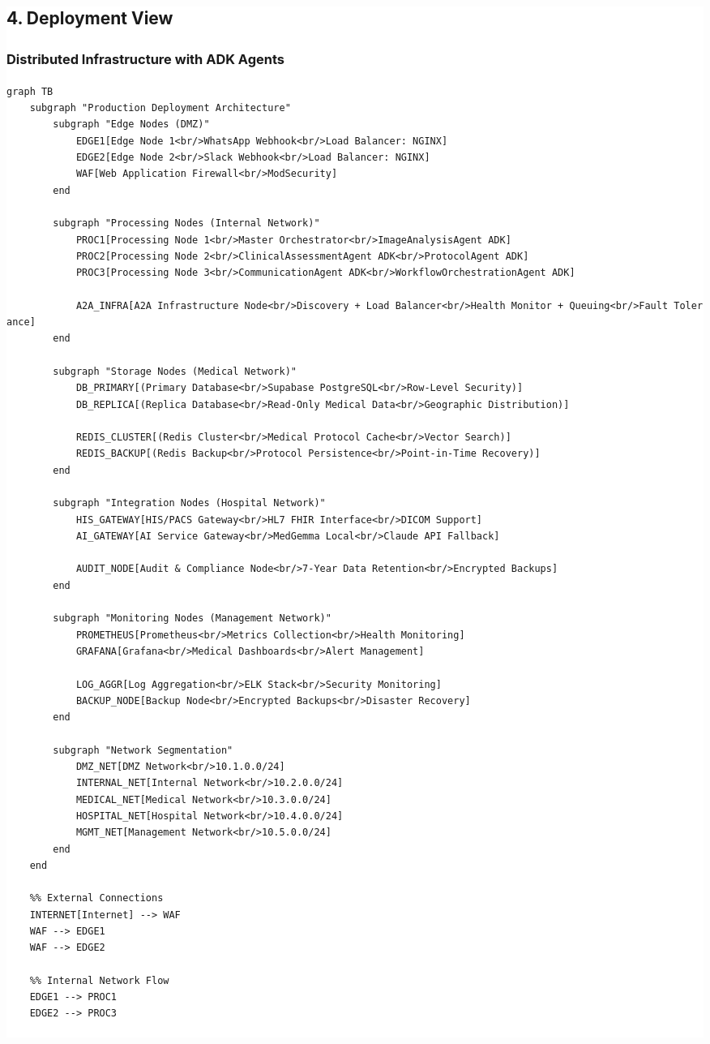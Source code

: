 
## 4. Deployment View
### Distributed Infrastructure with ADK Agents

```mermaid
graph TB
    subgraph "Production Deployment Architecture"
        subgraph "Edge Nodes (DMZ)"
            EDGE1[Edge Node 1<br/>WhatsApp Webhook<br/>Load Balancer: NGINX]
            EDGE2[Edge Node 2<br/>Slack Webhook<br/>Load Balancer: NGINX]
            WAF[Web Application Firewall<br/>ModSecurity]
        end
        
        subgraph "Processing Nodes (Internal Network)"
            PROC1[Processing Node 1<br/>Master Orchestrator<br/>ImageAnalysisAgent ADK]
            PROC2[Processing Node 2<br/>ClinicalAssessmentAgent ADK<br/>ProtocolAgent ADK]
            PROC3[Processing Node 3<br/>CommunicationAgent ADK<br/>WorkflowOrchestrationAgent ADK]
            
            A2A_INFRA[A2A Infrastructure Node<br/>Discovery + Load Balancer<br/>Health Monitor + Queuing<br/>Fault Tolerance]
        end
        
        subgraph "Storage Nodes (Medical Network)"
            DB_PRIMARY[(Primary Database<br/>Supabase PostgreSQL<br/>Row-Level Security)]
            DB_REPLICA[(Replica Database<br/>Read-Only Medical Data<br/>Geographic Distribution)]
            
            REDIS_CLUSTER[(Redis Cluster<br/>Medical Protocol Cache<br/>Vector Search)]
            REDIS_BACKUP[(Redis Backup<br/>Protocol Persistence<br/>Point-in-Time Recovery)]
        end
        
        subgraph "Integration Nodes (Hospital Network)"
            HIS_GATEWAY[HIS/PACS Gateway<br/>HL7 FHIR Interface<br/>DICOM Support]
            AI_GATEWAY[AI Service Gateway<br/>MedGemma Local<br/>Claude API Fallback]
            
            AUDIT_NODE[Audit & Compliance Node<br/>7-Year Data Retention<br/>Encrypted Backups]
        end
        
        subgraph "Monitoring Nodes (Management Network)"
            PROMETHEUS[Prometheus<br/>Metrics Collection<br/>Health Monitoring]
            GRAFANA[Grafana<br/>Medical Dashboards<br/>Alert Management]
            
            LOG_AGGR[Log Aggregation<br/>ELK Stack<br/>Security Monitoring]
            BACKUP_NODE[Backup Node<br/>Encrypted Backups<br/>Disaster Recovery]
        end
        
        subgraph "Network Segmentation"
            DMZ_NET[DMZ Network<br/>10.1.0.0/24]
            INTERNAL_NET[Internal Network<br/>10.2.0.0/24]
            MEDICAL_NET[Medical Network<br/>10.3.0.0/24]
            HOSPITAL_NET[Hospital Network<br/>10.4.0.0/24]
            MGMT_NET[Management Network<br/>10.5.0.0/24]
        end
    end
    
    %% External Connections
    INTERNET[Internet] --> WAF
    WAF --> EDGE1
    WAF --> EDGE2
    
    %% Internal Network Flow
    EDGE1 --> PROC1
    EDGE2 --> PROC3
    
```